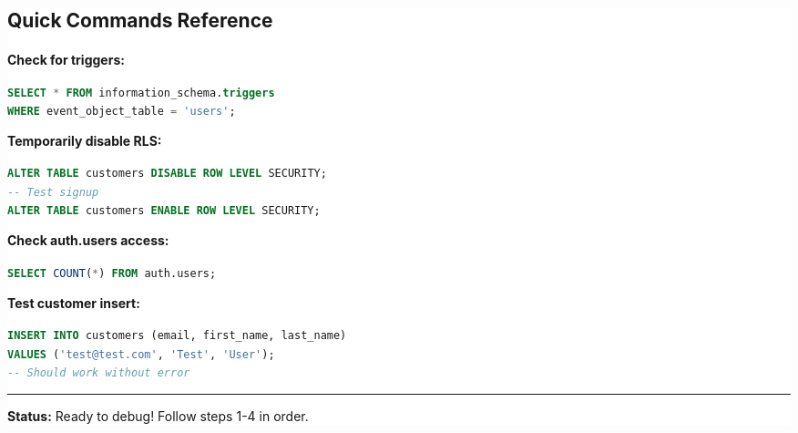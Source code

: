 
## Quick Commands Reference

**Check for triggers:**
```sql
SELECT * FROM information_schema.triggers 
WHERE event_object_table = 'users';
```

**Temporarily disable RLS:**
```sql
ALTER TABLE customers DISABLE ROW LEVEL SECURITY;
-- Test signup
ALTER TABLE customers ENABLE ROW LEVEL SECURITY;
```

**Check auth.users access:**
```sql
SELECT COUNT(*) FROM auth.users;
```

**Test customer insert:**
```sql
INSERT INTO customers (email, first_name, last_name) 
VALUES ('test@test.com', 'Test', 'User');
-- Should work without error
```

---

**Status:** Ready to debug! Follow steps 1-4 in order.

